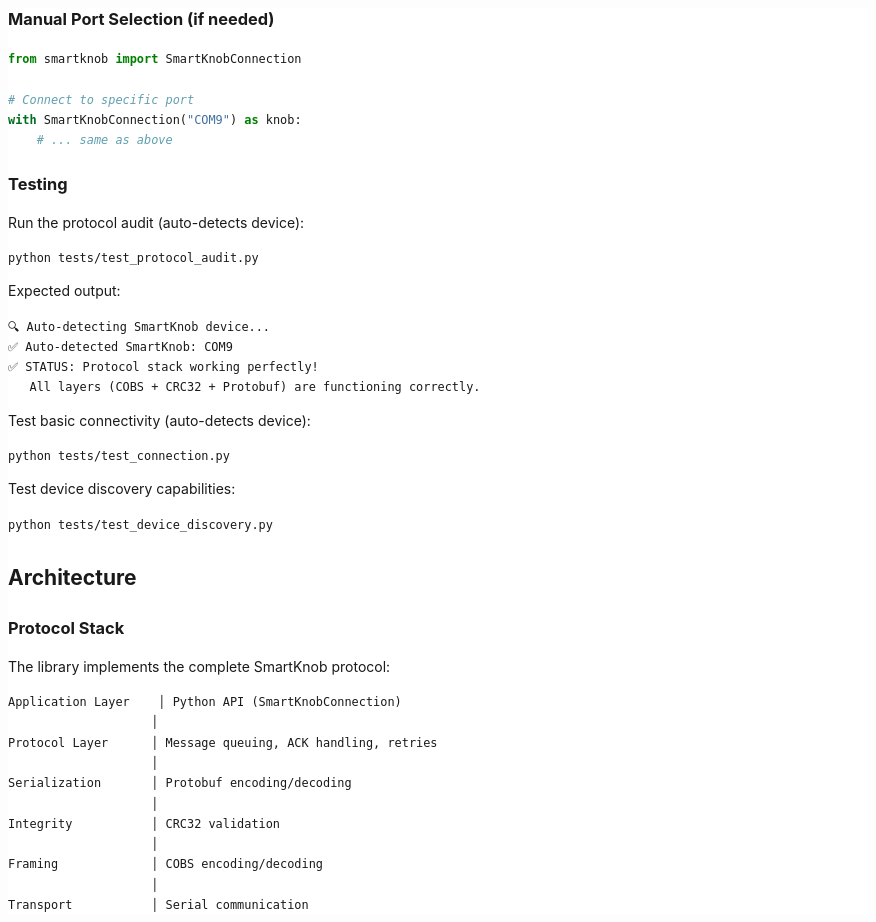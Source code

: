 ### Manual Port Selection (if needed)

```python
from smartknob import SmartKnobConnection

# Connect to specific port
with SmartKnobConnection("COM9") as knob:
    # ... same as above
```

### Testing

Run the protocol audit (auto-detects device):
```bash
python tests/test_protocol_audit.py
```

Expected output:
```
🔍 Auto-detecting SmartKnob device...
✅ Auto-detected SmartKnob: COM9
✅ STATUS: Protocol stack working perfectly!
   All layers (COBS + CRC32 + Protobuf) are functioning correctly.
```

Test basic connectivity (auto-detects device):
```bash
python tests/test_connection.py
```

Test device discovery capabilities:
```bash
python tests/test_device_discovery.py
```

## Architecture

### Protocol Stack

The library implements the complete SmartKnob protocol:

```
Application Layer    │ Python API (SmartKnobConnection)
                    │
Protocol Layer      │ Message queuing, ACK handling, retries
                    │
Serialization       │ Protobuf encoding/decoding
                    │
Integrity           │ CRC32 validation
                    │
Framing             │ COBS encoding/decoding
                    │
Transport           │ Serial communication
```
